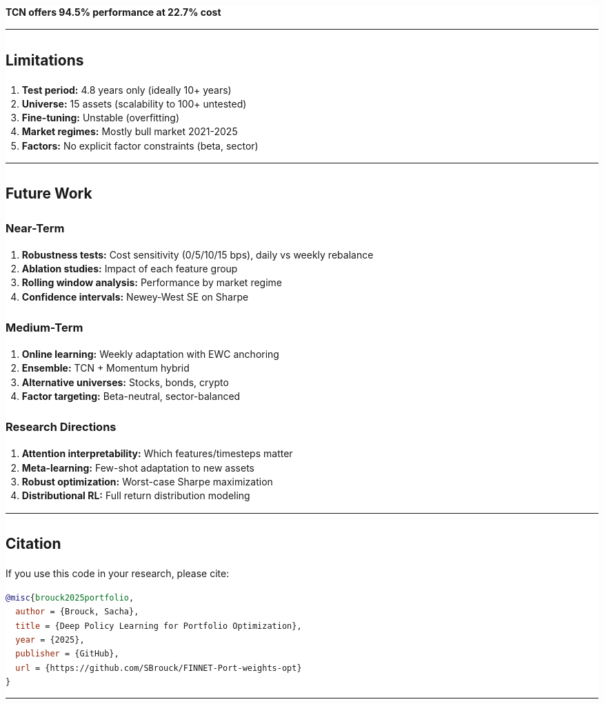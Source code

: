 **TCN offers 94.5% performance at 22.7% cost**

---

## Limitations

1. **Test period:** 4.8 years only (ideally 10+ years)
2. **Universe:** 15 assets (scalability to 100+ untested)
3. **Fine-tuning:** Unstable (overfitting)
4. **Market regimes:** Mostly bull market 2021-2025
5. **Factors:** No explicit factor constraints (beta, sector)

---

## Future Work

### Near-Term
1. **Robustness tests:** Cost sensitivity (0/5/10/15 bps), daily vs weekly rebalance
2. **Ablation studies:** Impact of each feature group
3. **Rolling window analysis:** Performance by market regime
4. **Confidence intervals:** Newey-West SE on Sharpe

### Medium-Term
1. **Online learning:** Weekly adaptation with EWC anchoring
2. **Ensemble:** TCN + Momentum hybrid
3. **Alternative universes:** Stocks, bonds, crypto
4. **Factor targeting:** Beta-neutral, sector-balanced

### Research Directions
1. **Attention interpretability:** Which features/timesteps matter
2. **Meta-learning:** Few-shot adaptation to new assets
3. **Robust optimization:** Worst-case Sharpe maximization
4. **Distributional RL:** Full return distribution modeling

---

## Citation

If you use this code in your research, please cite:

```bibtex
@misc{brouck2025portfolio,
  author = {Brouck, Sacha},
  title = {Deep Policy Learning for Portfolio Optimization},
  year = {2025},
  publisher = {GitHub},
  url = {https://github.com/SBrouck/FINNET-Port-weights-opt}
}
```

---
